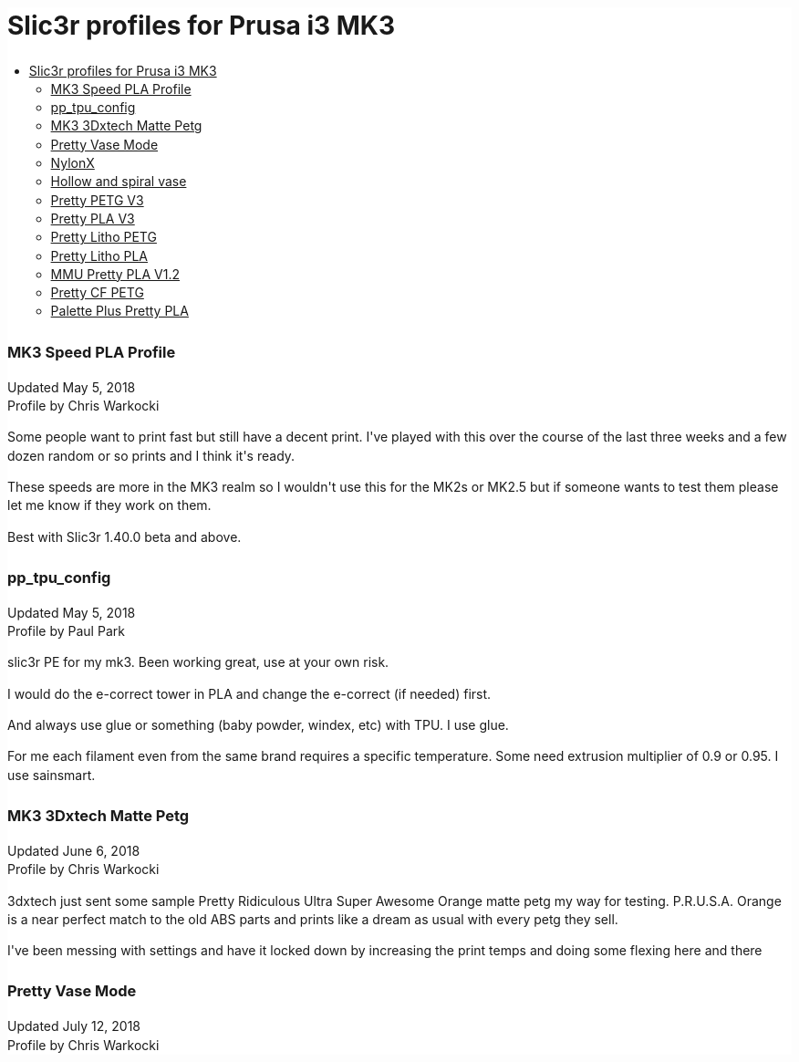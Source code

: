 # Slic3r profiles for Prusa i3 MK3

- [Slic3r profiles for Prusa i3 MK3](#slic3r-profiles-for-prusa-i3-mk3)
    + [MK3 Speed PLA Profile](#mk3-speed-pla-profile)
    + [pp_tpu_config](#pp-tpu-config)
    + [MK3 3Dxtech Matte Petg](#mk3-3dxtech-matte-petg)
    + [Pretty Vase Mode](#pretty-vase-mode)
    + [NylonX](#nylonx)
    + [Hollow and spiral vase](#hollow-and-spiral-vase)
    + [Pretty PETG V3](#pretty-petg-v3)
    + [Pretty PLA V3](#pretty-pla-v3)
    + [Pretty Litho PETG](#pretty-litho-petg)
    + [Pretty Litho PLA](#pretty-litho-pla)
    + [MMU Pretty PLA V1.2](#mmu-pretty-pla-v1-2)
    + [Pretty CF PETG](#pretty-cf-petg)
    + [Palette Plus Pretty PLA](#palette-plus-pretty-pla)

### MK3 Speed PLA Profile
Updated May 5, 2018  
Profile by Chris Warkocki

Some people want to print fast but still have a decent print. I've played with this over the course of the last three weeks and a few dozen random or so prints and I think it's ready.

These speeds are more in the MK3 realm so I wouldn't use this for the MK2s or MK2.5 but if someone wants to test them please let me know if they work on them.

Best with Slic3r 1.40.0 beta and above.

### pp_tpu_config
Updated May 5, 2018  
Profile by Paul Park

slic3r PE for my mk3. Been working great, use at your own risk.

I would do the e-correct tower in PLA and change the e-correct (if needed) first.

And always use glue or something (baby powder, windex, etc) with TPU. I use glue.

For me each filament even from the same brand requires a specific temperature. Some need extrusion multiplier of 0.9 or 0.95. I use sainsmart.

### MK3 3Dxtech Matte Petg
Updated June 6, 2018  
Profile by Chris Warkocki

3dxtech just sent some sample Pretty Ridiculous Ultra Super Awesome Orange matte petg my way for testing. P.R.U.S.A. Orange is a near perfect match to the old ABS parts and prints like a dream as usual with every petg they sell.

I've been messing with settings and have it locked down by increasing the print temps and doing some flexing here and there

### Pretty Vase Mode
Updated July 12, 2018  
Profile by Chris Warkocki
